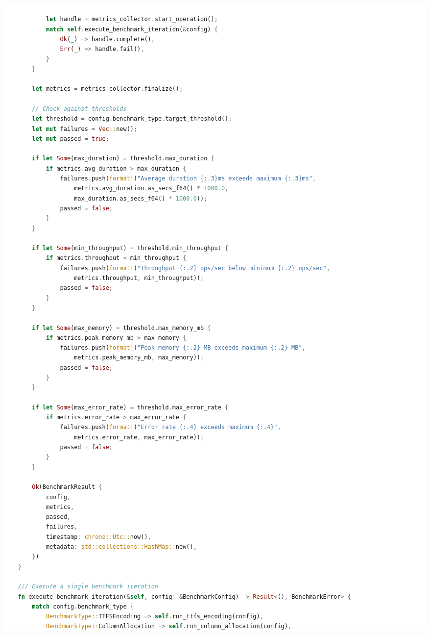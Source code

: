 ```rust
            
            let handle = metrics_collector.start_operation();
            match self.execute_benchmark_iteration(&config) {
                Ok(_) => handle.complete(),
                Err(_) => handle.fail(),
            }
        }
        
        let metrics = metrics_collector.finalize();
        
        // Check against thresholds
        let threshold = config.benchmark_type.target_threshold();
        let mut failures = Vec::new();
        let mut passed = true;
        
        if let Some(max_duration) = threshold.max_duration {
            if metrics.avg_duration > max_duration {
                failures.push(format!("Average duration {:.3}ms exceeds maximum {:.3}ms", 
                    metrics.avg_duration.as_secs_f64() * 1000.0,
                    max_duration.as_secs_f64() * 1000.0));
                passed = false;
            }
        }
        
        if let Some(min_throughput) = threshold.min_throughput {
            if metrics.throughput < min_throughput {
                failures.push(format!("Throughput {:.2} ops/sec below minimum {:.2} ops/sec",
                    metrics.throughput, min_throughput));
                passed = false;
            }
        }
        
        if let Some(max_memory) = threshold.max_memory_mb {
            if metrics.peak_memory_mb > max_memory {
                failures.push(format!("Peak memory {:.2} MB exceeds maximum {:.2} MB",
                    metrics.peak_memory_mb, max_memory));
                passed = false;
            }
        }
        
        if let Some(max_error_rate) = threshold.max_error_rate {
            if metrics.error_rate > max_error_rate {
                failures.push(format!("Error rate {:.4} exceeds maximum {:.4}",
                    metrics.error_rate, max_error_rate));
                passed = false;
            }
        }
        
        Ok(BenchmarkResult {
            config,
            metrics,
            passed,
            failures,
            timestamp: chrono::Utc::now(),
            metadata: std::collections::HashMap::new(),
        })
    }
    
    /// Execute a single benchmark iteration
    fn execute_benchmark_iteration(&self, config: &BenchmarkConfig) -> Result<(), BenchmarkError> {
        match config.benchmark_type {
            BenchmarkType::TTFSEncoding => self.run_ttfs_encoding(config),
            BenchmarkType::ColumnAllocation => self.run_column_allocation(config),
```